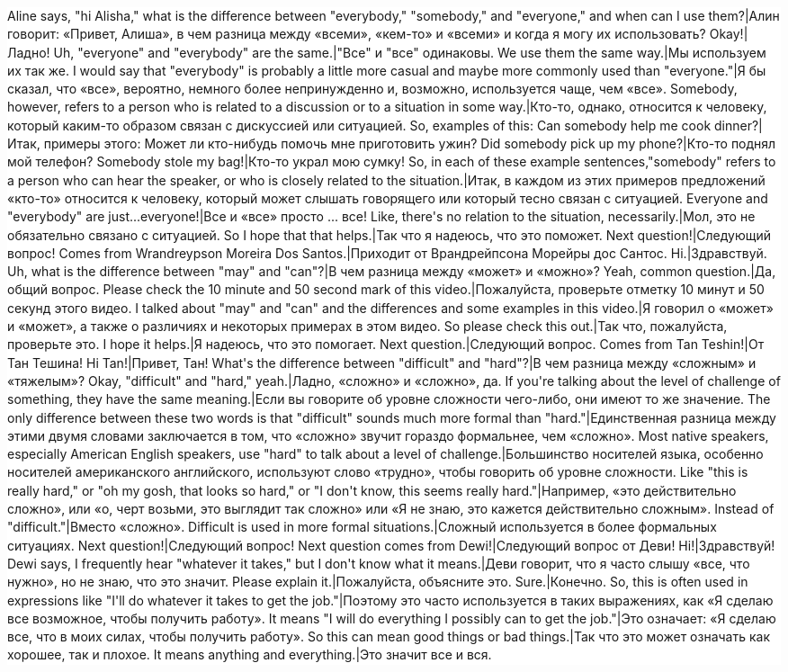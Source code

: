 Aline says, "hi Alisha," what is the difference between "everybody," "somebody," and "everyone," and when can I use them?|Алин говорит: «Привет, Алиша», в чем разница между «всеми», «кем-то» и «всеми» и когда я могу их использовать?
Okay!|Ладно!
Uh, "everyone" and "everybody" are the same.|"Все" и "все" одинаковы.
We use them the same way.|Мы используем их так же.
I would say that "everybody" is probably a little more casual and maybe more commonly used than "everyone."|Я бы сказал, что «все», вероятно, немного более непринужденно и, возможно, используется чаще, чем «все».
Somebody, however, refers to a person who is related to a discussion or to a situation in some way.|Кто-то, однако, относится к человеку, который каким-то образом связан с дискуссией или ситуацией.
So, examples of this: Can somebody help me cook dinner?|Итак, примеры этого: Может ли кто-нибудь помочь мне приготовить ужин?
Did somebody pick up my phone?|Кто-то поднял мой телефон?
Somebody stole my bag!|Кто-то украл мою сумку!
So, in each of these example sentences,"somebody" refers to a person who can hear the speaker, or who is closely related to the situation.|Итак, в каждом из этих примеров предложений «кто-то» относится к человеку, который может слышать говорящего или который тесно связан с ситуацией.
Everyone and "everybody" are just...everyone!|Все и «все» просто ... все!
Like, there's no relation to the situation, necessarily.|Мол, это не обязательно связано с ситуацией.
So I hope that that helps.|Так что я надеюсь, что это поможет.
Next question!|Следующий вопрос!
Comes from Wrandreypson Moreira Dos Santos.|Приходит от Врандрейпсона Морейры дос Сантос.
Hi.|Здравствуй.
Uh, what is the difference between "may" and "can"?|В чем разница между «может» и «можно»?
Yeah, common question.|Да, общий вопрос.
Please check the 10 minute and 50 second mark of this video.|Пожалуйста, проверьте отметку 10 минут и 50 секунд этого видео.
I talked about "may" and "can" and the differences and some examples in this video.|Я говорил о «может» и «может», а также о различиях и некоторых примерах в этом видео.
So please check this out.|Так что, пожалуйста, проверьте это.
I hope it helps.|Я надеюсь, что это помогает.
Next question.|Следующий вопрос.
Comes from Tan Teshin!|От Тан Тешина!
Hi Tan!|Привет, Тан!
What's the difference between "difficult" and "hard"?|В чем разница между «сложным» и «тяжелым»?
Okay, "difficult" and "hard," yeah.|Ладно, «сложно» и «сложно», да.
If you're talking about the level of challenge of something, they have the same meaning.|Если вы говорите об уровне сложности чего-либо, они имеют то же значение.
The only difference between these two words is that "difficult" sounds much more formal than "hard."|Единственная разница между этими двумя словами заключается в том, что «сложно» звучит гораздо формальнее, чем «сложно».
Most native speakers, especially American English speakers, use "hard" to talk about a level of challenge.|Большинство носителей языка, особенно носителей американского английского, используют слово «трудно», чтобы говорить об уровне сложности.
Like "this is really hard," or "oh my gosh, that looks so hard," or "I don't know, this seems really hard."|Например, «это действительно сложно», или «о, черт возьми, это выглядит так сложно» или «Я не знаю, это кажется действительно сложным».
Instead of "difficult."|Вместо «сложно».
Difficult is used in more formal situations.|Сложный используется в более формальных ситуациях.
Next question!|Следующий вопрос!
Next question comes from Dewi!|Следующий вопрос от Деви!
Hi!|Здравствуй!
Dewi says, I frequently hear "whatever it takes," but I don't know what it means.|Деви говорит, что я часто слышу «все, что нужно», но не знаю, что это значит.
Please explain it.|Пожалуйста, объясните это.
Sure.|Конечно.
So, this is often used in expressions like "I'll do whatever it takes to get the job."|Поэтому это часто используется в таких выражениях, как «Я сделаю все возможное, чтобы получить работу».
It means "I will do everything I possibly can to get the job."|Это означает: «Я сделаю все, что в моих силах, чтобы получить работу».
So this can mean good things or bad things.|Так что это может означать как хорошее, так и плохое.
It means anything and everything.|Это значит все и вся.